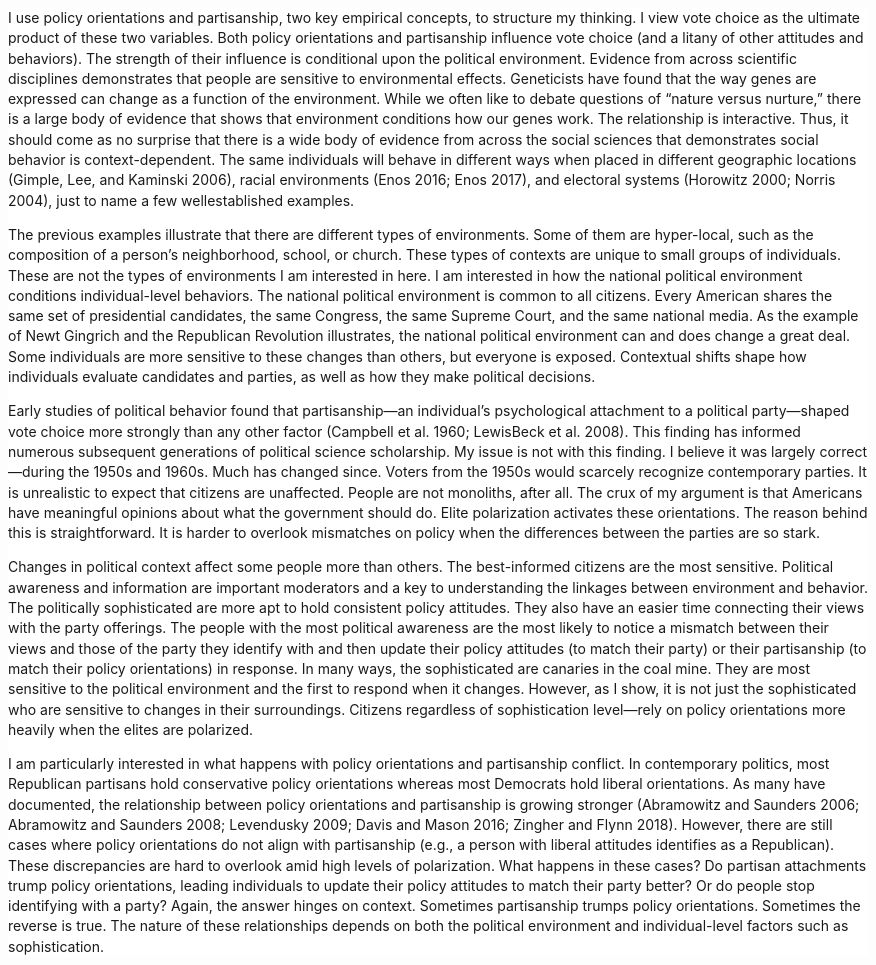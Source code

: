 I use policy orientations and partisanship, two key empirical concepts, to structure my thinking. I view vote choice as the ultimate product of these two variables. Both policy orientations and partisanship influence vote choice (and a litany of other attitudes and behaviors). The strength of their influence is conditional upon the political environment. Evidence from across scientific disciplines demonstrates that people are sensitive to environmental effects. Geneticists have found that the way genes are expressed can change as a function of the environment. While we often like to debate questions of “nature versus nurture,” there is a large body of evidence that shows that environment conditions how our genes work. The relationship is interactive. Thus, it should come as no surprise that there is a wide body of evidence from across the social sciences that demonstrates social behavior is context-dependent. The same individuals will behave in different ways when placed in different geographic locations (Gimple, Lee, and Kaminski 2006), racial environments (Enos 2016; Enos 2017), and electoral systems (Horowitz 2000; Norris 2004), just to name a few wellestablished examples.

The previous examples illustrate that there are different types of environments. Some of them are hyper-local, such as the composition of a person’s neighborhood, school, or church. These types of contexts are unique to small groups of individuals. These are not the types of environments I am interested in here. I am interested in how the national political environment conditions individual-level behaviors. The national political environment is common to all citizens. Every American shares the same set of presidential candidates, the same Congress, the same Supreme Court, and the same national media. As the example of Newt Gingrich and the Republican Revolution illustrates, the national political environment can and does change a great deal. Some individuals are more sensitive to these changes than others, but everyone is exposed. Contextual shifts shape how individuals evaluate candidates and parties, as well as how they make political decisions.

Early studies of political behavior found that partisanship—an individual’s psychological attachment to a political party—shaped vote choice more strongly than any other factor (Campbell et al. 1960; LewisBeck et al. 2008). This finding has informed numerous subsequent generations of political science scholarship. My issue is not with this finding. I believe it was largely correct—during the 1950s and 1960s. Much has changed since. Voters from the 1950s would scarcely recognize contemporary parties. It is unrealistic to expect that citizens are unaffected. People are not monoliths, after all. The crux of my argument is that Americans have meaningful opinions about what the government should do. Elite polarization activates these orientations. The reason behind this is straightforward. It is harder to overlook mismatches on policy when the differences between the parties are so stark.

Changes in political context affect some people more than others. The best-informed citizens are the most sensitive. Political awareness and information are important moderators and a key to understanding the linkages between environment and behavior. The politically sophisticated are more apt to hold consistent policy attitudes. They also have an easier time connecting their views with the party offerings. The people with the most political awareness are the most likely to notice a mismatch between their views and those of the party they identify with and then update their policy attitudes (to match their party) or their partisanship (to match their policy orientations) in response. In many ways, the sophisticated are canaries in the coal mine. They are most sensitive to the political environment and the first to respond when it changes. However, as I show, it is not just the sophisticated who are sensitive to changes in their surroundings. Citizens regardless of sophistication level—rely on policy orientations more heavily when the elites are polarized.

I am particularly interested in what happens with policy orientations and partisanship conflict. In contemporary politics, most Republican partisans hold conservative policy orientations whereas most Democrats hold liberal orientations. As many have documented, the relationship between policy orientations and partisanship is growing stronger (Abramowitz and Saunders 2006; Abramowitz and Saunders 2008; Levendusky 2009; Davis and Mason 2016; Zingher and Flynn 2018). However, there are still cases where policy orientations do not align with partisanship (e.g., a person with liberal attitudes identifies as a Republican). These discrepancies are hard to overlook amid high levels of polarization. What happens in these cases? Do partisan attachments trump policy orientations, leading individuals to update their policy attitudes to match their party better? Or do people stop identifying with a party? Again, the answer hinges on context. Sometimes partisanship trumps policy orientations. Sometimes the reverse is true. The nature of these relationships depends on both the political environment and individual-level factors such as sophistication.
